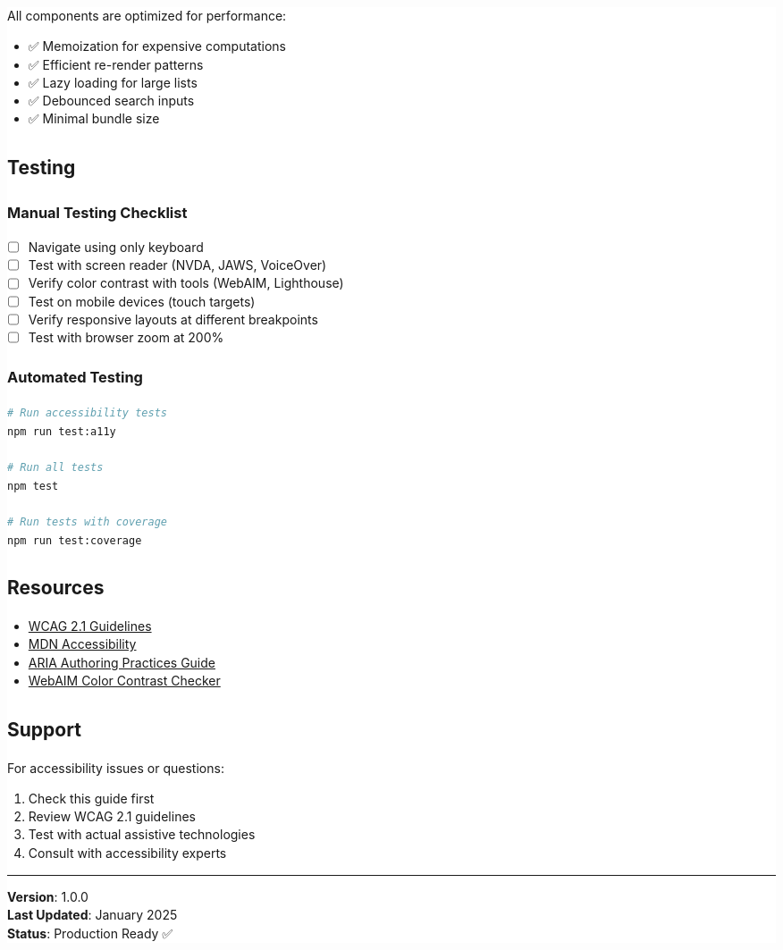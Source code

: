 All components are optimized for performance:
- ✅ Memoization for expensive computations
- ✅ Efficient re-render patterns
- ✅ Lazy loading for large lists
- ✅ Debounced search inputs
- ✅ Minimal bundle size

## Testing

### Manual Testing Checklist
- [ ] Navigate using only keyboard
- [ ] Test with screen reader (NVDA, JAWS, VoiceOver)
- [ ] Verify color contrast with tools (WebAIM, Lighthouse)
- [ ] Test on mobile devices (touch targets)
- [ ] Verify responsive layouts at different breakpoints
- [ ] Test with browser zoom at 200%

### Automated Testing
```bash
# Run accessibility tests
npm run test:a11y

# Run all tests
npm test

# Run tests with coverage
npm run test:coverage
```

## Resources

- [WCAG 2.1 Guidelines](https://www.w3.org/WAI/WCAG21/quickref/)
- [MDN Accessibility](https://developer.mozilla.org/en-US/docs/Web/Accessibility)
- [ARIA Authoring Practices Guide](https://www.w3.org/WAI/ARIA/apg/)
- [WebAIM Color Contrast Checker](https://webaim.org/resources/contrastchecker/)

## Support

For accessibility issues or questions:
1. Check this guide first
2. Review WCAG 2.1 guidelines
3. Test with actual assistive technologies
4. Consult with accessibility experts

---

**Version**: 1.0.0  
**Last Updated**: January 2025  
**Status**: Production Ready ✅
